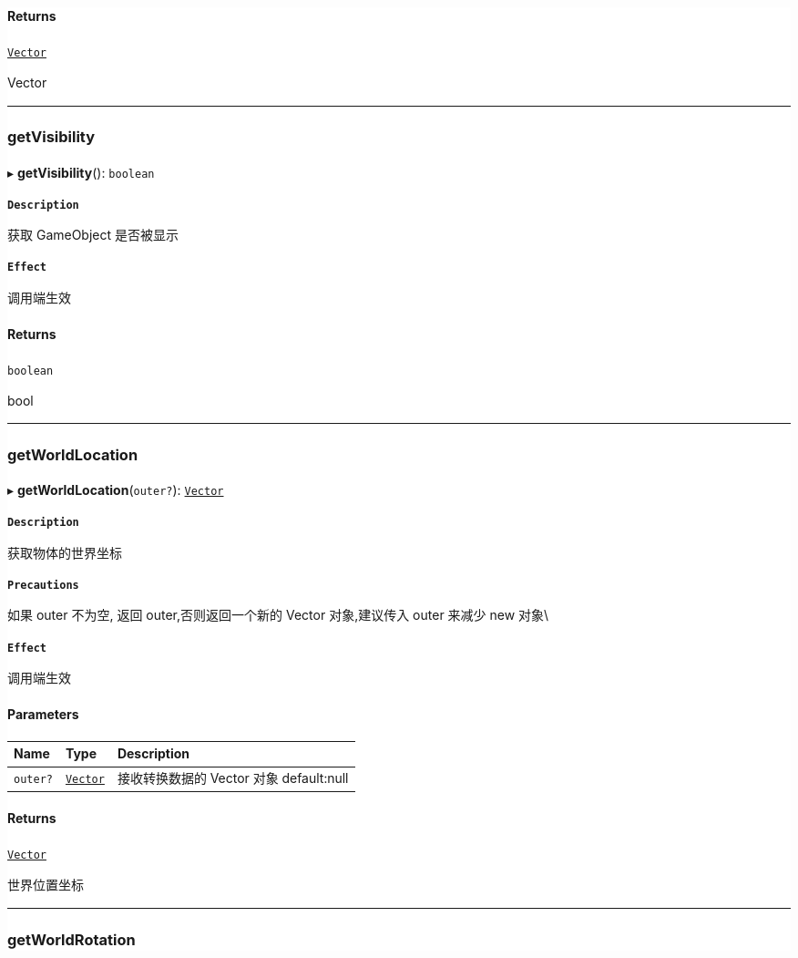 #### Returns

[`Vector`](Type.Type.Vector.md)

Vector

---

### getVisibility

▸ **getVisibility**(): `boolean`

**`Description`**

获取 GameObject 是否被显示

**`Effect`**

调用端生效

#### Returns

`boolean`

bool

---

### getWorldLocation

▸ **getWorldLocation**(`outer?`): [`Vector`](Type.Type.Vector.md)

**`Description`**

获取物体的世界坐标

**`Precautions`**

如果 outer 不为空, 返回 outer,否则返回一个新的 Vector 对象,建议传入 outer 来减少 new 对象\

**`Effect`**

调用端生效

#### Parameters

| Name     | Type                            | Description                             |
| :------- | :------------------------------ | :-------------------------------------- |
| `outer?` | [`Vector`](Type.Type.Vector.md) | 接收转换数据的 Vector 对象 default:null |

#### Returns

[`Vector`](Type.Type.Vector.md)

世界位置坐标

---

### getWorldRotation
